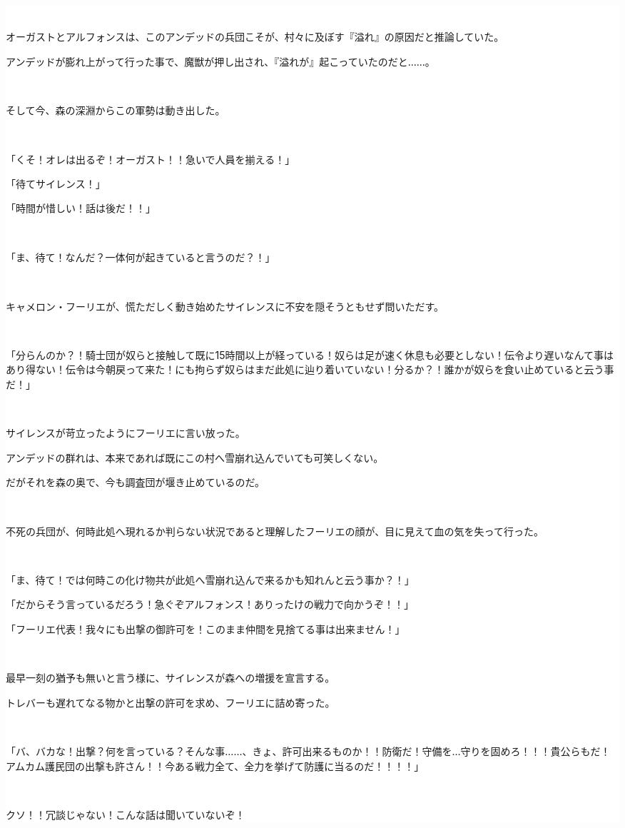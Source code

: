&nbsp;

オーガストとアルフォンスは、このアンデッドの兵団こそが、村々に及ぼす『溢れ』の原因だと推論していた。

アンデッドが膨れ上がって行った事で、魔獣が押し出され、『溢れが』起こっていたのだと……。

&nbsp;

そして今、森の深淵からこの軍勢は動き出した。

&nbsp;

「くそ！オレは出るぞ！オーガスト！！急いで人員を揃える！」

「待てサイレンス！」

「時間が惜しい！話は後だ！！」

&nbsp;

「ま、待て！なんだ？一体何が起きていると言うのだ？！」

&nbsp;

キャメロン・フーリエが、慌ただしく動き始めたサイレンスに不安を隠そうともせず問いただす。

&nbsp;

「分らんのか？！騎士団が奴らと接触して既に15時間以上が経っている！奴らは足が速く休息も必要としない！伝令より遅いなんて事はあり得ない！伝令は今朝戻って来た！にも拘らず奴らはまだ此処に辿り着いていない！分るか？！誰かが奴らを食い止めていると云う事だ！」

&nbsp;

サイレンスが苛立ったようにフーリエに言い放った。

アンデッドの群れは、本来であれば既にこの村へ雪崩れ込んでいても可笑しくない。

だがそれを森の奥で、今も調査団が堰き止めているのだ。

&nbsp;

不死の兵団が、何時此処へ現れるか判らない状況であると理解したフーリエの顔が、目に見えて血の気を失って行った。

&nbsp;

「ま、待て！では何時この化け物共が此処へ雪崩れ込んで来るかも知れんと云う事か？！」

「だからそう言っているだろう！急ぐぞアルフォンス！ありったけの戦力で向かうぞ！！」

「フーリエ代表！我々にも出撃の御許可を！このまま仲間を見捨てる事は出来ません！」

&nbsp;

最早一刻の猶予も無いと言う様に、サイレンスが森への増援を宣言する。

トレバーも遅れてなる物かと出撃の許可を求め、フーリエに詰め寄った。

&nbsp;

「バ、バカな！出撃？何を言っている？そんな事……、きょ、許可出来るものか！！防衛だ！守備を…守りを固めろ！！！貴公らもだ！アムカム護民団の出撃も許さん！！今ある戦力全て、全力を挙げて防護に当るのだ！！！！」

&nbsp;

クソ！！冗談じゃない！こんな話は聞いていないぞ！
